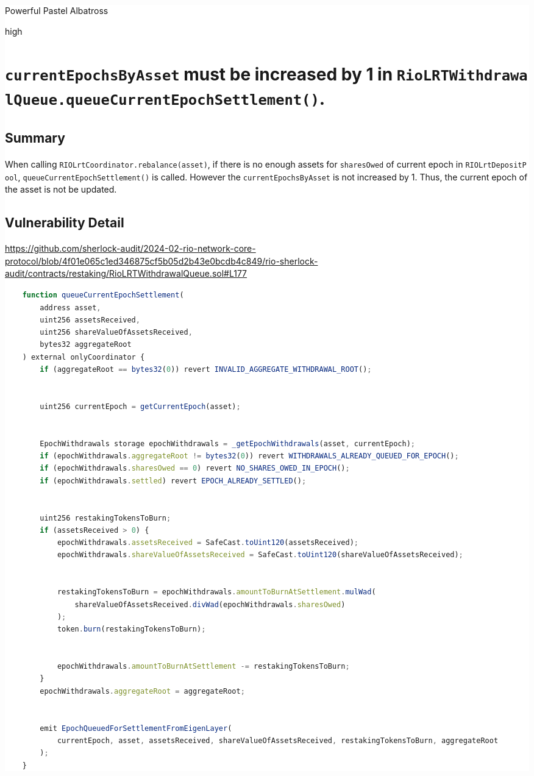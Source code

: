 Powerful Pastel Albatross

high

# `currentEpochsByAsset` must be increased by 1 in `RioLRTWithdrawalQueue.queueCurrentEpochSettlement()`.

## Summary

When calling `RIOLrtCoordinator.rebalance(asset)`, if there is no enough assets for `sharesOwed` of current epoch in `RIOLrtDepositPool`, `queueCurrentEpochSettlement()` is called. However the `currentEpochsByAsset` is not increased by 1. Thus, the current epoch of the asset is not be updated.

## Vulnerability Detail
https://github.com/sherlock-audit/2024-02-rio-network-core-protocol/blob/4f01e065c1ed346875cf5b05d2b43e0bcdb4c849/rio-sherlock-audit/contracts/restaking/RioLRTWithdrawalQueue.sol#L177

```javascript
    function queueCurrentEpochSettlement(
        address asset,
        uint256 assetsReceived,
        uint256 shareValueOfAssetsReceived,
        bytes32 aggregateRoot
    ) external onlyCoordinator {
        if (aggregateRoot == bytes32(0)) revert INVALID_AGGREGATE_WITHDRAWAL_ROOT();


        uint256 currentEpoch = getCurrentEpoch(asset);


        EpochWithdrawals storage epochWithdrawals = _getEpochWithdrawals(asset, currentEpoch);
        if (epochWithdrawals.aggregateRoot != bytes32(0)) revert WITHDRAWALS_ALREADY_QUEUED_FOR_EPOCH();
        if (epochWithdrawals.sharesOwed == 0) revert NO_SHARES_OWED_IN_EPOCH();
        if (epochWithdrawals.settled) revert EPOCH_ALREADY_SETTLED();


        uint256 restakingTokensToBurn;
        if (assetsReceived > 0) {
            epochWithdrawals.assetsReceived = SafeCast.toUint120(assetsReceived);
            epochWithdrawals.shareValueOfAssetsReceived = SafeCast.toUint120(shareValueOfAssetsReceived);


            restakingTokensToBurn = epochWithdrawals.amountToBurnAtSettlement.mulWad(
                shareValueOfAssetsReceived.divWad(epochWithdrawals.sharesOwed)
            );
            token.burn(restakingTokensToBurn);


            epochWithdrawals.amountToBurnAtSettlement -= restakingTokensToBurn;
        }
        epochWithdrawals.aggregateRoot = aggregateRoot;


        emit EpochQueuedForSettlementFromEigenLayer(
            currentEpoch, asset, assetsReceived, shareValueOfAssetsReceived, restakingTokensToBurn, aggregateRoot
        );
    }
```